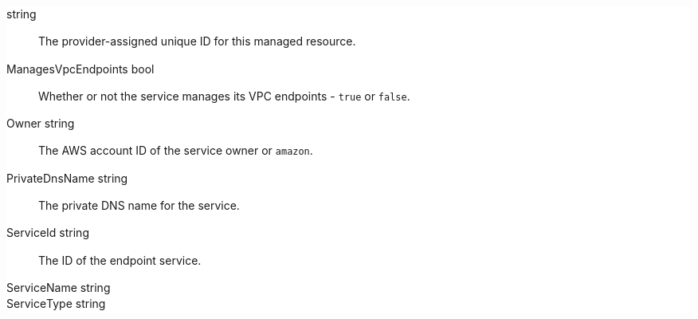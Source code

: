 </span>
        <span class="property-indicator"></span>
        <span class="property-type">string</span>
    </dt>
    <dd><p>The provider-assigned unique ID for this managed resource.</p>
</dd><dt class="property-"
            title="">
        <span id="managesvpcendpoints_csharp">
<a data-swiftype-name="resource-property" data-swiftype-type="text" href="#managesvpcendpoints_csharp" style="color: inherit; text-decoration: inherit;">Manages<wbr>Vpc<wbr>Endpoints</a>
</span>
        <span class="property-indicator"></span>
        <span class="property-type">bool</span>
    </dt>
    <dd><p>Whether or not the service manages its VPC endpoints - <code>true</code> or <code>false</code>.</p>
</dd><dt class="property-"
            title="">
        <span id="owner_csharp">
<a data-swiftype-name="resource-property" data-swiftype-type="text" href="#owner_csharp" style="color: inherit; text-decoration: inherit;">Owner</a>
</span>
        <span class="property-indicator"></span>
        <span class="property-type">string</span>
    </dt>
    <dd><p>The AWS account ID of the service owner or <code>amazon</code>.</p>
</dd><dt class="property-"
            title="">
        <span id="privatednsname_csharp">
<a data-swiftype-name="resource-property" data-swiftype-type="text" href="#privatednsname_csharp" style="color: inherit; text-decoration: inherit;">Private<wbr>Dns<wbr>Name</a>
</span>
        <span class="property-indicator"></span>
        <span class="property-type">string</span>
    </dt>
    <dd><p>The private DNS name for the service.</p>
</dd><dt class="property-"
            title="">
        <span id="serviceid_csharp">
<a data-swiftype-name="resource-property" data-swiftype-type="text" href="#serviceid_csharp" style="color: inherit; text-decoration: inherit;">Service<wbr>Id</a>
</span>
        <span class="property-indicator"></span>
        <span class="property-type">string</span>
    </dt>
    <dd><p>The ID of the endpoint service.</p>
</dd><dt class="property-"
            title="">
        <span id="servicename_csharp">
<a data-swiftype-name="resource-property" data-swiftype-type="text" href="#servicename_csharp" style="color: inherit; text-decoration: inherit;">Service<wbr>Name</a>
</span>
        <span class="property-indicator"></span>
        <span class="property-type">string</span>
    </dt>
    <dd></dd><dt class="property-"
            title="">
        <span id="servicetype_csharp">
<a data-swiftype-name="resource-property" data-swiftype-type="text" href="#servicetype_csharp" style="color: inherit; text-decoration: inherit;">Service<wbr>Type</a>
</span>
        <span class="property-indicator"></span>
        <span class="property-type">string</span>
    </dt>